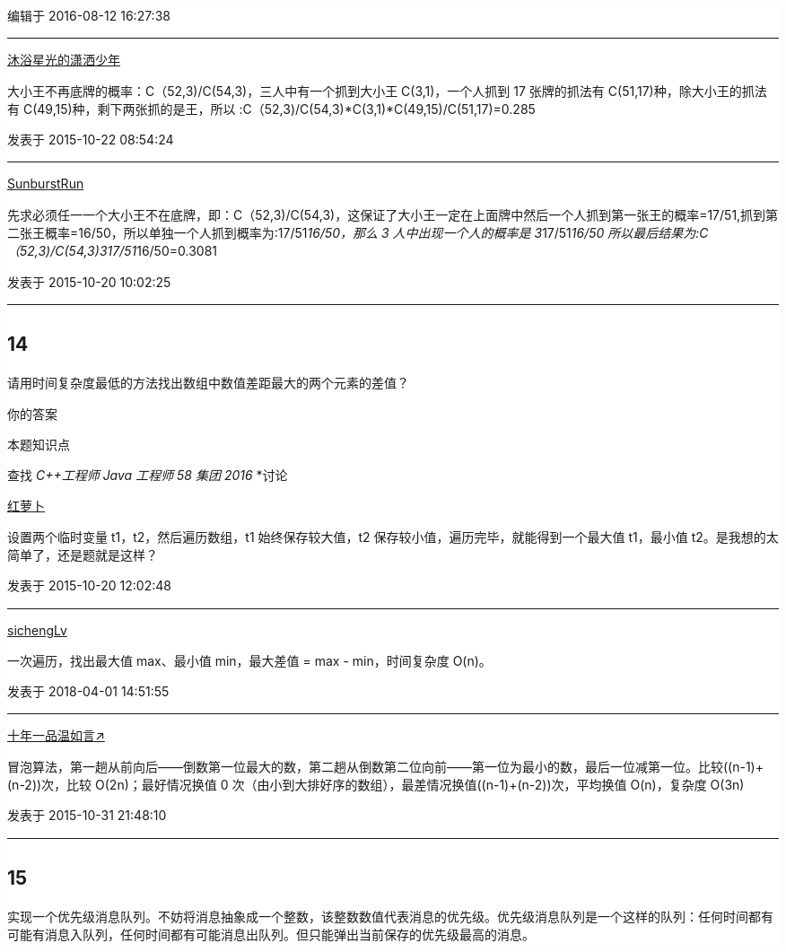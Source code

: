 编辑于 2016-08-12 16:27:38

* * *

[沐浴星光的潇洒少年](https://www.nowcoder.com/profile/709899)

大小王不再底牌的概率：C（52,3)/C(54,3)，三人中有一个抓到大小王 C(3,1)，一个人抓到 17 张牌的抓法有 C(51,17)种，除大小王的抓法有 C(49,15)种，剩下两张抓的是王，所以 :C（52,3)/C(54,3)*C(3,1)*C(49,15)/C(51,17)=0.285

发表于 2015-10-22 08:54:24

* * *

[SunburstRun](https://www.nowcoder.com/profile/557336)

先求必须任一一个大小王不在底牌，即：C（52,3)/C(54,3)，这保证了大小王一定在上面牌中然后一个人抓到第一张王的概率=17/51,抓到第二张王概率=16/50，所以单独一个人抓到概率为:17/51*16/50，那么 3 人中出现一个人的概率是 3*17/51*16/50 所以最后结果为:C（52,3)/C(54,3)*3*17/51*16/50=0.3081

发表于 2015-10-20 10:02:25

* * *

## 14

请用时间复杂度最低的方法找出数组中数值差距最大的两个元素的差值？

你的答案

本题知识点

查找 *C++工程师 Java 工程师 58 集团 2016* *讨论

[红萝卜](https://www.nowcoder.com/profile/798367)

设置两个临时变量 t1，t2，然后遍历数组，t1 始终保存较大值，t2 保存较小值，遍历完毕，就能得到一个最大值 t1，最小值 t2。是我想的太简单了，还是题就是这样？

发表于 2015-10-20 12:02:48

* * *

[sichengLv](https://www.nowcoder.com/profile/253572)

一次遍历，找出最大值 max、最小值 min，最大差值 = max - min，时间复杂度 O(n)。

发表于 2018-04-01 14:51:55

* * *

[十年一品温如言↗](https://www.nowcoder.com/profile/799406)

冒泡算法，第一趟从前向后——倒数第一位最大的数，第二趟从倒数第二位向前——第一位为最小的数，最后一位减第一位。比较((n-1)+(n-2))次，比较 O(2n)；最好情况换值 0 次（由小到大排好序的数组），最差情况换值((n-1)+(n-2))次，平均换值 O(n)，复杂度 O(3n)

发表于 2015-10-31 21:48:10

* * *

## 15

实现一个优先级消息队列。不妨将消息抽象成一个整数，该整数数值代表消息的优先级。优先级消息队列是一个这样的队列：任何时间都有可能有消息入队列，任何时间都有可能消息出队列。但只能弹出当前保存的优先级最高的消息。
